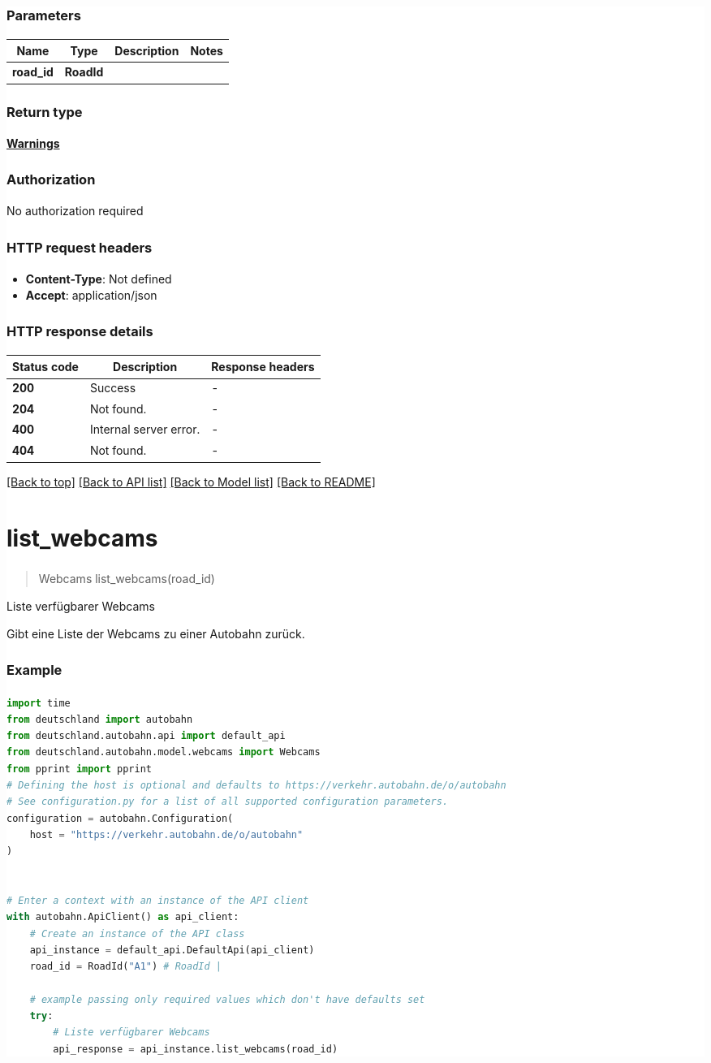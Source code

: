 
### Parameters

Name | Type | Description  | Notes
------------- | ------------- | ------------- | -------------
 **road_id** | **RoadId**|  |

### Return type

[**Warnings**](Warnings.md)

### Authorization

No authorization required

### HTTP request headers

 - **Content-Type**: Not defined
 - **Accept**: application/json


### HTTP response details

| Status code | Description | Response headers |
|-------------|-------------|------------------|
**200** | Success |  -  |
**204** | Not found. |  -  |
**400** | Internal server error. |  -  |
**404** | Not found. |  -  |

[[Back to top]](#) [[Back to API list]](../README.md#documentation-for-api-endpoints) [[Back to Model list]](../README.md#documentation-for-models) [[Back to README]](../README.md)

# **list_webcams**
> Webcams list_webcams(road_id)

Liste verfügbarer Webcams

Gibt eine Liste der Webcams zu einer Autobahn zurück.

### Example


```python
import time
from deutschland import autobahn
from deutschland.autobahn.api import default_api
from deutschland.autobahn.model.webcams import Webcams
from pprint import pprint
# Defining the host is optional and defaults to https://verkehr.autobahn.de/o/autobahn
# See configuration.py for a list of all supported configuration parameters.
configuration = autobahn.Configuration(
    host = "https://verkehr.autobahn.de/o/autobahn"
)


# Enter a context with an instance of the API client
with autobahn.ApiClient() as api_client:
    # Create an instance of the API class
    api_instance = default_api.DefaultApi(api_client)
    road_id = RoadId("A1") # RoadId | 

    # example passing only required values which don't have defaults set
    try:
        # Liste verfügbarer Webcams
        api_response = api_instance.list_webcams(road_id)
```